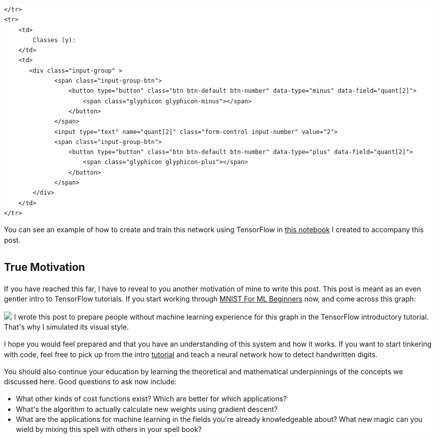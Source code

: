     </tr>
    <tr>
        <td>
            Classes (y):
        </td>
        <td>
           <div class="input-group" >
                  <span class="input-group-btn">
                      <button type="button" class="btn btn-default btn-number" data-type="minus" data-field="quant[2]">
                          <span class="glyphicon glyphicon-minus"></span>
                      </button>
                  </span>
                  <input type="text" name="quant[2]" class="form-control input-number" value="2">
                  <span class="input-group-btn">
                      <button type="button" class="btn btn-default btn-number" data-type="plus" data-field="quant[2]">
                          <span class="glyphicon glyphicon-plus"></span>
                      </button>
                  </span>
            </div>
        </td>
    </tr>
</table>

<div id="shallow-neural-network-graph" class="nn-graph-area" ></div>

You can see an example of how to create and train this network using TensorFlow in [this notebook](https://github.com/jalammar/simpleTensorFlowClassificationExample/blob/master/Basic%20Classification%20Example%20with%20TensorFlow.ipynb) I created to accompany this post.


## True Motivation
If you have reached this far, I have to reveal to you another motivation of mine to write this post. This post is meant as an even gentler intro to TensorFlow tutorials. If you start working through [MNIST For ML Beginners](https://www.tensorflow.org/versions/r0.10/tutorials/mnist/beginners/index.html) now, and come across this graph:


<div class="img-div" markdown="0">
    <img src="/images/softmax-regression-scalargraph.png" />
    I wrote this post to prepare people without machine learning experience for this graph in the TensorFlow introductory tutorial. That's why I simulated its visual style.
</div>


I hope you would feel prepared and that you have an understanding of this system and how it works. If you want to start tinkering with code, feel free to pick up from the intro [tutorial](https://www.tensorflow.org/versions/r0.10/tutorials/mnist/beginners/index.html) and teach a neural network how to detect handwritten digits.

You should also continue your education by learning the theoretical and mathematical underpinnings of the concepts we discussed here. Good questions to ask now include:

 * What other kinds of cost functions exist? Which are better for which applications?
 * What's the algorithm to actually calculate new weights using gradient descent?
 * What are the applications for machine learning in the fields you're already knowledgeable about? What new magic can you wield by mixing this spell with others in your spell book?
